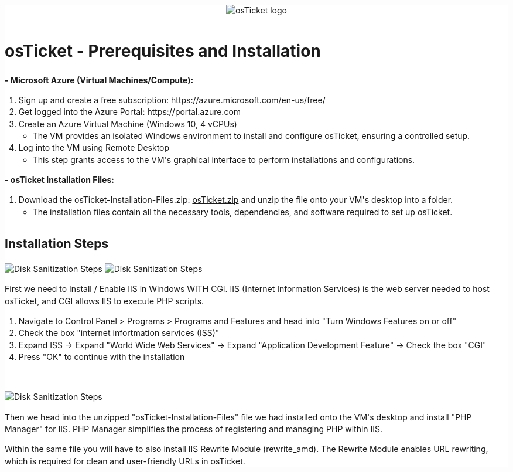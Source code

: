 <p align="center">
<img src="https://i.imgur.com/Clzj7Xs.png" alt="osTicket logo"/>
</p>

<h1>osTicket - Prerequisites and Installation</h1>

<b>- Microsoft Azure (Virtual Machines/Compute):</b> 
  1. Sign up and create a free subscription: https://azure.microsoft.com/en-us/free/
  2. Get logged into the Azure Portal: https://portal.azure.com
  3. Create an Azure Virtual Machine (Windows 10, 4 vCPUs)
     - The VM provides an isolated Windows environment to install and configure osTicket, ensuring a controlled setup.
  4. Log into the VM using Remote Desktop
     - This step grants access to the VM's graphical interface to perform installations and configurations.


<b>- osTicket Installation Files:</b> 
 1. Download the osTicket-Installation-Files.zip: [osTicket.zip](https://drive.google.com/uc?export=download&id=1b3RBkXTLNGXbibeMuAynkfzdBC1NnqaD) and unzip the file onto your VM's desktop into a folder.
    - The installation files contain all the necessary tools, dependencies, and software required to set up osTicket.


<h2>Installation Steps</h2>


<p>
<img src="https://github.com/user-attachments/assets/a7951c34-3cc6-4978-a9cc-1657848e9f2a" height="80%" width="80%" alt="Disk Sanitization Steps"/>
<img src="https://github.com/user-attachments/assets/6c4a18bf-0d44-4a78-91e7-b2bcc126f724" height="80%" width="80%" alt="Disk Sanitization Steps"/>
</p>
<p>
First we need to Install / Enable IIS in Windows WITH CGI. IIS (Internet Information Services) is the web server needed to host osTicket, and CGI allows IIS to execute PHP scripts.
  
  1.  Navigate to Control Panel > Programs > Programs and Features and head into "Turn Windows Features on or off"
  2.  Check the box "internet infortmation services (ISS)"
  3.  Expand ISS -> Expand "World Wide Web Services" -> Expand "Application Development Feature" -> Check the box "CGI"
  4.  Press "OK" to continue with the installation 



</p>
<br />

<p>
<img src="https://github.com/user-attachments/assets/42032a4d-7bfe-45cc-a388-63ddcb491b34" height="80%" width="80%" alt="Disk Sanitization Steps"/>
</p>
<p>
Then we head into the unzipped "osTicket-Installation-Files" file we had installed onto the VM's desktop and install "PHP Manager" for IIS. PHP Manager simplifies the process of registering and managing PHP within IIS.
</p>
<p>
Within the same file you will have to also install IIS Rewrite Module (rewrite_amd). The Rewrite Module enables URL rewriting, which is required for clean and user-friendly URLs in osTicket.
</p>
